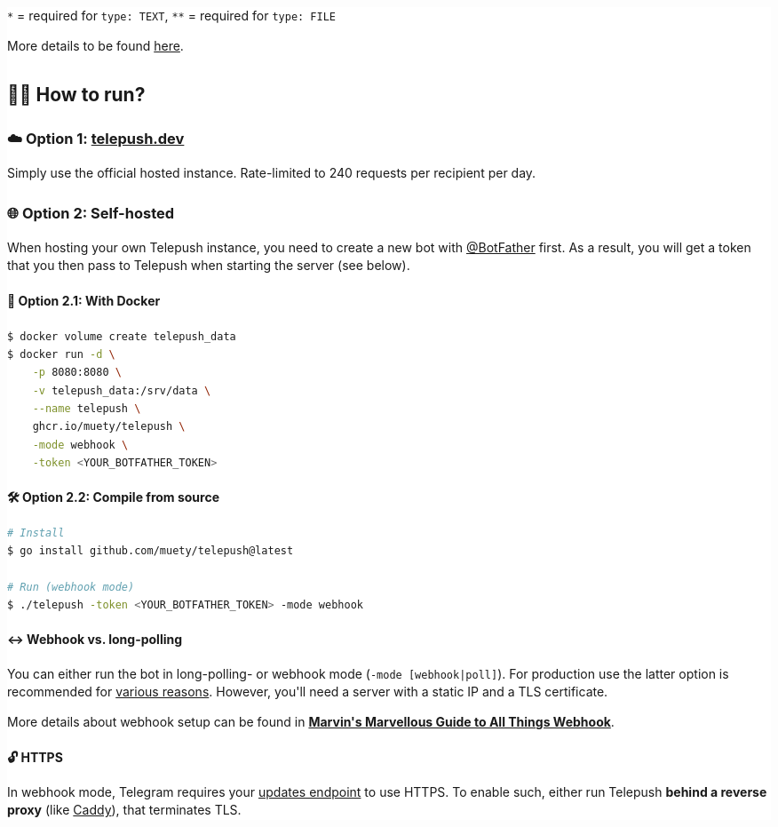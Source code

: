 
`*` = required for `type: TEXT`, `**` = required for `type: FILE`

More details to be found [here](/inlets).

## 🏃‍♀️ How to run?

### ☁️ Option 1: [telepush.dev](https://telepush.dev)

Simply use the official hosted instance. Rate-limited to 240 requests per recipient per day.

### 🌐 Option 2: Self-hosted

When hosting your own Telepush instance, you need to create a new bot with [@BotFather](https://t.me/BotFather) first.
As a result, you will get a token that you then pass to Telepush when starting the server (see below).

#### 🐳 Option 2.1: With Docker

```bash
$ docker volume create telepush_data
$ docker run -d \
    -p 8080:8080 \
    -v telepush_data:/srv/data \
    --name telepush \
    ghcr.io/muety/telepush \
    -mode webhook \
    -token <YOUR_BOTFATHER_TOKEN>
```

#### 🛠 Option 2.2: Compile from source

```bash
# Install
$ go install github.com/muety/telepush@latest

# Run (webhook mode)
$ ./telepush -token <YOUR_BOTFATHER_TOKEN> -mode webhook
```

#### ↔️ Webhook vs. long-polling

You can either run the bot in long-polling- or webhook mode (`-mode [webhook|poll]`). For production use the latter
option is recommended for [various reasons](https://core.telegram.org/bots/webhooks). However, you'll need a server with
a static IP and a TLS certificate.

More details about webhook setup can be found in [__Marvin's Marvellous Guide to All Things Webhook__](https://core.telegram.org/bots/webhooks).

#### 🔓 HTTPS
In webhook mode, Telegram requires your [updates endpoint](https://core.telegram.org/bots/api#getting-updates) to use HTTPS. To enable such, either run Telepush **behind a reverse proxy** (like [Caddy](https://caddyserver.com/docs/quick-starts/reverse-proxy)), that terminates TLS.
